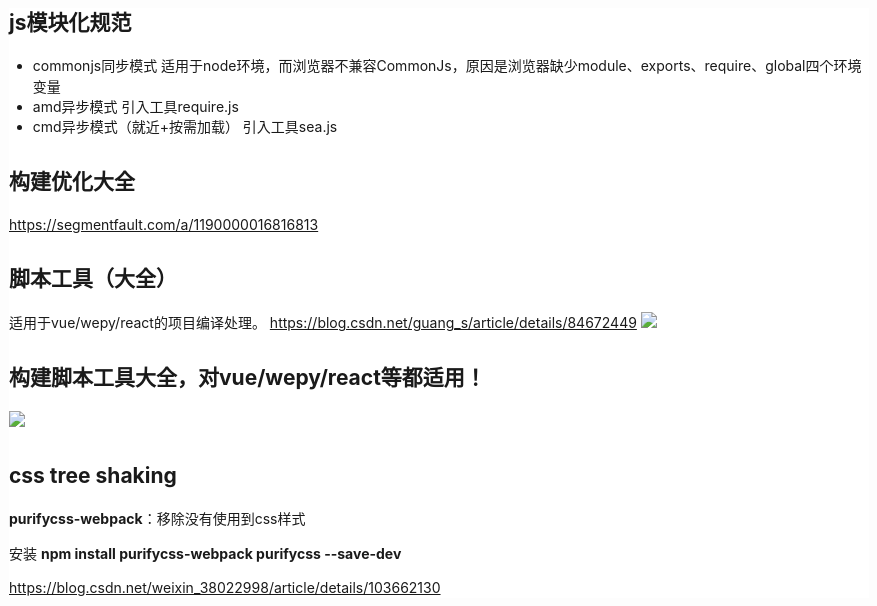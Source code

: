 ## js模块化规范

* commonjs同步模式
  适用于node环境，而浏览器不兼容CommonJs，原因是浏览器缺少module、exports、require、global四个环境变量
* amd异步模式
  引入工具require.js
* cmd异步模式（就近+按需加载）
  引入工具sea.js

## 构建优化大全

https://segmentfault.com/a/1190000016816813

## 脚本工具（大全）

适用于vue/wepy/react的项目编译处理。
https://blog.csdn.net/guang_s/article/details/84672449
![](https://gitee.com/yt46767/doc/raw/master/2021-02-08/6021099a3c1bc.png)

## 构建脚本工具大全，对vue/wepy/react等都适用！

![](https://gitee.com/yt46767/doc/raw/master/2021-02-03/601a06b7b7b26.png)

## css tree shaking 

**purifycss-webpack**：移除没有使用到css样式

安装 **npm install purifycss-webpack purifycss --save-dev**

https://blog.csdn.net/weixin_38022998/article/details/103662130
